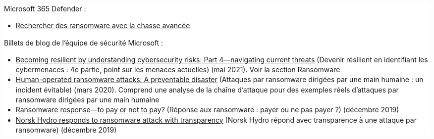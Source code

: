 Microsoft 365 Defender :

- [Rechercher des ransomware avec la chasse avancée](/microsoft-365/security/defender/advanced-hunting-find-ransomware)

Billets de blog de l’équipe de sécurité Microsoft :

- [Becoming resilient by understanding cybersecurity risks: Part 4—navigating current threats](https://www.microsoft.com/security/blog/2021/05/26/becoming-resilient-by-understanding-cybersecurity-risks-part-4-navigating-current-threats/) (Devenir résilient en identifiant les cybermenaces : 4e partie, point sur les menaces actuelles) (mai 2021). Voir la section Ransomware
- [Human-operated ransomware attacks: A preventable disaster](https://www.microsoft.com/security/blog/2020/03/05/human-operated-ransomware-attacks-a-preventable-disaster/) (Attaques par ransomware dirigées par une main humaine : un incident évitable) (mars 2020). Comprend une analyse de la chaîne d’attaque pour des exemples réels d’attaques par ransomware dirigées par une main humaine
- [Ransomware response—to pay or not to pay?](https://www.microsoft.com/security/blog/2019/12/16/ransomware-response-to-pay-or-not-to-pay/) (Réponse aux ransomware : payer ou ne pas payer ?) (décembre 2019)
- [Norsk Hydro responds to ransomware attack with transparency](https://www.microsoft.com/security/blog/2019/12/17/norsk-hydro-ransomware-attack-transparency/) (Norsk Hydro répond avec transparence à une attaque par ransomware) (décembre 2019)

